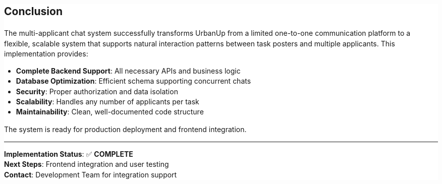 
## Conclusion

The multi-applicant chat system successfully transforms UrbanUp from a limited one-to-one communication platform to a flexible, scalable system that supports natural interaction patterns between task posters and multiple applicants. This implementation provides:

- **Complete Backend Support**: All necessary APIs and business logic
- **Database Optimization**: Efficient schema supporting concurrent chats
- **Security**: Proper authorization and data isolation
- **Scalability**: Handles any number of applicants per task
- **Maintainability**: Clean, well-documented code structure

The system is ready for production deployment and frontend integration.

---

**Implementation Status**: ✅ **COMPLETE**  
**Next Steps**: Frontend integration and user testing  
**Contact**: Development Team for integration support
